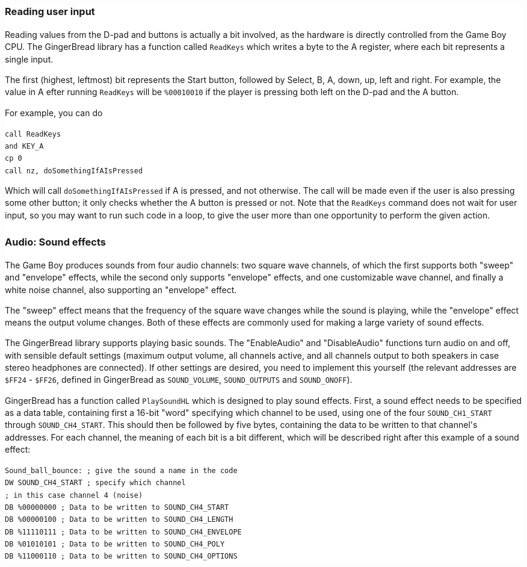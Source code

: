 ### Reading user input
Reading values from the D-pad and buttons is actually a bit involved, as the hardware is directly controlled from the Game Boy CPU. The GingerBread library has a function called `ReadKeys` which writes a byte to the A register, where each bit represents a single input.

The first (highest, leftmost) bit represents the Start button, followed by Select, B, A, down, up, left and right. For example, the value in A efter running `ReadKeys` will be `%00010010` if the player is pressing both left on the D-pad and the A button.

For example, you can do

```
call ReadKeys
and KEY_A
cp 0
call nz, doSomethingIfAIsPressed
```

Which will call `doSomethingIfAIsPressed` if A is pressed, and not otherwise. The call will be made even if the user is also pressing some other button; it only checks whether the A button is pressed or not. Note that the `ReadKeys` command does not wait for user input, so you may want to run such code in a loop, to give the user more than one opportunity to perform the given action.

### Audio: Sound effects
The Game Boy produces sounds from four audio channels: two square wave channels, of which the first supports both "sweep" and "envelope" effects, while the second only supports "envelope" effects, and one customizable wave channel, and finally a white noise channel, also supporting an "envelope" effect.

The "sweep" effect means that the frequency of the square wave changes while the sound is playing, while the "envelope" effect means the output volume changes. Both of these effects are commonly used for making a large variety of sound effects.

The GingerBread library supports playing basic sounds. The "EnableAudio" and "DisableAudio" functions turn audio on and off, with sensible default settings (maximum output volume, all channels active, and all channels output to both speakers in case stereo headphones are connected). If other settings are desired, you need to implement this yourself (the relevant addresses are `$FF24` - `$FF26`, defined in GingerBread as `SOUND_VOLUME`, `SOUND_OUTPUTS` and `SOUND_ONOFF`).

GingerBread has a function called `PlaySoundHL` which is designed to play sound effects. First, a sound effect needs to be specified as a data table, containing first a 16-bit "word" specifying which channel to be used, using one of the four `SOUND_CH1_START` through `SOUND_CH4_START`. This should then be followed by five bytes, containing the data to be written to that channel's addresses. For each channel, the meaning of each bit is a bit different, which will be described right after this example of a sound effect:

```
Sound_ball_bounce: ; give the sound a name in the code
DW SOUND_CH4_START ; specify which channel
; in this case channel 4 (noise)
DB %00000000 ; Data to be written to SOUND_CH4_START
DB %00000100 ; Data to be written to SOUND_CH4_LENGTH
DB %11110111 ; Data to be written to SOUND_CH4_ENVELOPE
DB %01010101 ; Data to be written to SOUND_CH4_POLY
DB %11000110 ; Data to be written to SOUND_CH4_OPTIONS
```
